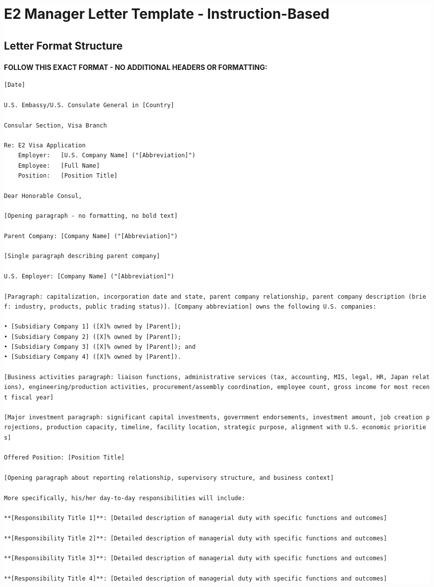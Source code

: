 # E2 Manager Letter Template - Instruction-Based

## Letter Format Structure

**FOLLOW THIS EXACT FORMAT - NO ADDITIONAL HEADERS OR FORMATTING:**

```
[Date]

U.S. Embassy/U.S. Consulate General in [Country]

Consular Section, Visa Branch

Re:	E2 Visa Application
	Employer:	[U.S. Company Name] ("[Abbreviation]")
	Employee:	[Full Name]
	Position:	[Position Title]

Dear Honorable Consul,

[Opening paragraph - no formatting, no bold text]

Parent Company: [Company Name] ("[Abbreviation]")

[Single paragraph describing parent company]

U.S. Employer: [Company Name] ("[Abbreviation]")

[Paragraph: capitalization, incorporation date and state, parent company relationship, parent company description (brief: industry, products, public trading status)]. [Company abbreviation] owns the following U.S. companies:

• [Subsidiary Company 1] ([X]% owned by [Parent]);
• [Subsidiary Company 2] ([X]% owned by [Parent]);
• [Subsidiary Company 3] ([X]% owned by [Parent]); and
• [Subsidiary Company 4] ([X]% owned by [Parent]).

[Business activities paragraph: liaison functions, administrative services (tax, accounting, MIS, legal, HR, Japan relations), engineering/production activities, procurement/assembly coordination, employee count, gross income for most recent fiscal year]

[Major investment paragraph: significant capital investments, government endorsements, investment amount, job creation projections, production capacity, timeline, facility location, strategic purpose, alignment with U.S. economic priorities]

Offered Position: [Position Title]

[Opening paragraph about reporting relationship, supervisory structure, and business context]

More specifically, his/her day-to-day responsibilities will include:

**[Responsibility Title 1]**: [Detailed description of managerial duty with specific functions and outcomes]

**[Responsibility Title 2]**: [Detailed description of managerial duty with specific functions and outcomes]

**[Responsibility Title 3]**: [Detailed description of managerial duty with specific functions and outcomes]

**[Responsibility Title 4]**: [Detailed description of managerial duty with specific functions and outcomes]
```